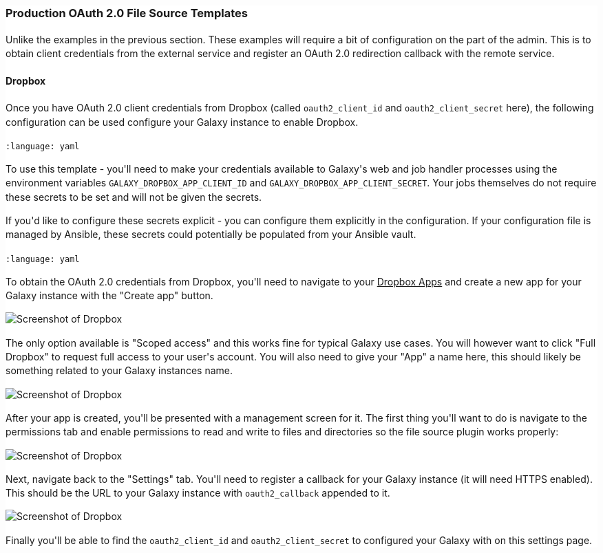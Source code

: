 ### Production OAuth 2.0 File Source Templates

Unlike the examples in the previous section. These examples will require a bit of
configuration on the part of the admin. This is to obtain client credentials from the
external service and register an OAuth 2.0 redirection callback with the remote service.

#### Dropbox

Once you have OAuth 2.0 client credentials from Dropbox (called `oauth2_client_id` and
`oauth2_client_secret` here), the following configuration can be used configure your Galaxy
instance to enable Dropbox.

```{literalinclude} ../../../lib/galaxy/files/templates/examples/production_dropbox.yml
:language: yaml
```

To use this template - you'll need to make your credentials available to Galaxy's
web and job handler processes using the environment variables `GALAXY_DROPBOX_APP_CLIENT_ID`
and `GALAXY_DROPBOX_APP_CLIENT_SECRET`. Your jobs themselves do not require
these secrets to be set and will not be given the secrets.

If you'd like to configure these secrets explicit - you can configure them explicitly
in the configuration. If your configuration file is managed by Ansible, these secrets
could potentially be populated from your Ansible vault.

```{literalinclude} ../../../lib/galaxy/files/templates/examples/dropbox_client_secrets_explicit.yml
:language: yaml
```

To obtain the OAuth 2.0 credentials from Dropbox, you'll need to navigate to your
[Dropbox Apps](https://www.dropbox.com/developers/apps) and create a new app
for your Galaxy instance with the "Create app" button.

![Screenshot of Dropbox](dropbox_create_button.png)

The only option available is "Scoped access" and this works fine for typical
Galaxy use cases. You will however want to click "Full Dropbox" to request
full access to your user's account. You will also need to give your "App" a name
here, this should likely be something related to your Galaxy instances name.

![Screenshot of Dropbox](dropbox_create_app_options_1.png)

After your app is created, you'll be presented with a management screen for it.
The first thing you'll want to do is navigate to the permissions tab and enable
permissions to read and write to files and directories so the file source plugin
works properly:

![Screenshot of Dropbox](dropbox_scopes.png)

Next, navigate back to the "Settings" tab. You'll need to register a callback
for your Galaxy instance (it will need HTTPS enabled). This should be the URL
to your Galaxy instance with `oauth2_callback` appended to it.

![Screenshot of Dropbox](dropbox_callback.png)

Finally you'll be able to find the `oauth2_client_id` and `oauth2_client_secret`
to configured your Galaxy with on this settings page.
